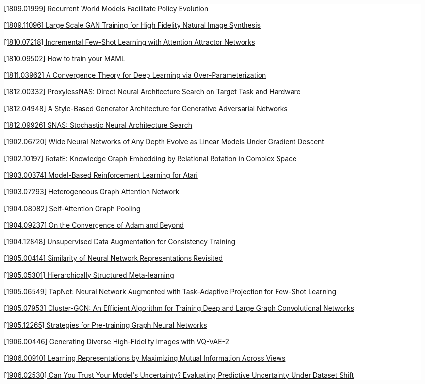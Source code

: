 [\[1809.01999\] Recurrent World Models Facilitate Policy Evolution](https://arxiv.org/abs/1809.01999)

[\[1809.11096\] Large Scale GAN Training for High Fidelity Natural Image Synthesis](https://arxiv.org/abs/1809.11096)

[\[1810.07218\] Incremental Few-Shot Learning with Attention Attractor Networks](https://arxiv.org/abs/1810.07218)

[\[1810.09502\] How to train your MAML](https://arxiv.org/abs/1810.09502)

[\[1811.03962\] A Convergence Theory for Deep Learning via Over-Parameterization](https://arxiv.org/abs/1811.03962)

[\[1812.00332\] ProxylessNAS: Direct Neural Architecture Search on Target Task and Hardware](https://arxiv.org/abs/1812.00332)

[\[1812.04948\] A Style-Based Generator Architecture for Generative Adversarial Networks](https://arxiv.org/abs/1812.04948)

[\[1812.09926\] SNAS: Stochastic Neural Architecture Search](https://arxiv.org/abs/1812.09926)

[\[1902.06720\] Wide Neural Networks of Any Depth Evolve as Linear Models Under Gradient Descent](https://arxiv.org/abs/1902.06720)

[\[1902.10197\] RotatE: Knowledge Graph Embedding by Relational Rotation in Complex Space](https://arxiv.org/abs/1902.10197)

[\[1903.00374\] Model-Based Reinforcement Learning for Atari](https://arxiv.org/abs/1903.00374)

[\[1903.07293\] Heterogeneous Graph Attention Network](https://arxiv.org/abs/1903.07293)

[\[1904.08082\] Self-Attention Graph Pooling](https://arxiv.org/abs/1904.08082)

[\[1904.09237\] On the Convergence of Adam and Beyond](https://arxiv.org/abs/1904.09237)

[\[1904.12848\] Unsupervised Data Augmentation for Consistency Training](https://arxiv.org/abs/1904.12848)

[\[1905.00414\] Similarity of Neural Network Representations Revisited](https://arxiv.org/abs/1905.00414)

[\[1905.05301\] Hierarchically Structured Meta-learning](https://arxiv.org/abs/1905.05301)

[\[1905.06549\] TapNet: Neural Network Augmented with Task-Adaptive Projection for Few-Shot Learning](https://arxiv.org/abs/1905.06549)

[\[1905.07953\] Cluster-GCN: An Efficient Algorithm for Training Deep and Large Graph Convolutional Networks](https://arxiv.org/abs/1905.07953)

[\[1905.12265\] Strategies for Pre-training Graph Neural Networks](https://arxiv.org/abs/1905.12265)

[\[1906.00446\] Generating Diverse High-Fidelity Images with VQ-VAE-2](https://arxiv.org/abs/1906.00446)

[\[1906.00910\] Learning Representations by Maximizing Mutual Information Across Views](https://arxiv.org/abs/1906.00910)

[\[1906.02530\] Can You Trust Your Model's Uncertainty? Evaluating Predictive Uncertainty Under Dataset Shift](https://arxiv.org/abs/1906.02530)
